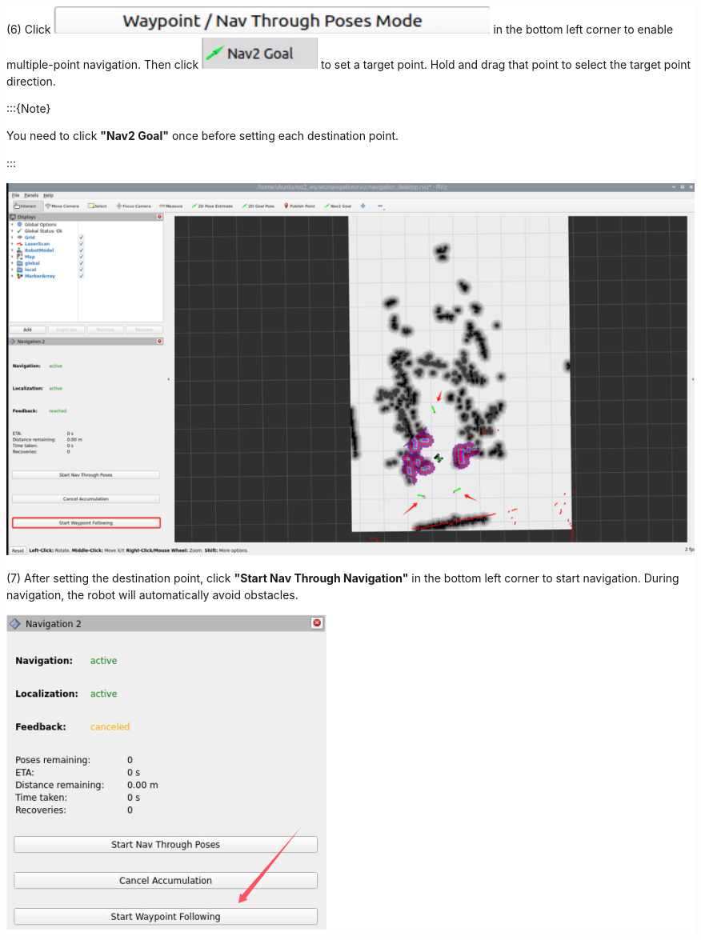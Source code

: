 (6) Click <img src="../_static/media/chapter_1/section_1/media/image218.png"  /> in the bottom left corner to enable multiple-point navigation. Then click <img src="../_static/media/chapter_1/section_1/media/image219.png"  /> to set a target point. Hold and drag that point to select the target point direction.

:::{Note}

You need to click **"Nav2 Goal"** once before setting each destination point.

:::

<img class="common_img" src="../_static/media/chapter_1/section_1/media/image220.png"  />

(7) After setting the destination point, click **"Start Nav Through Navigation"** in the bottom left corner to start navigation. During navigation, the robot will automatically avoid obstacles.

<img class="common_img" src="../_static/media/chapter_1/section_1/media/image221.png"   />

